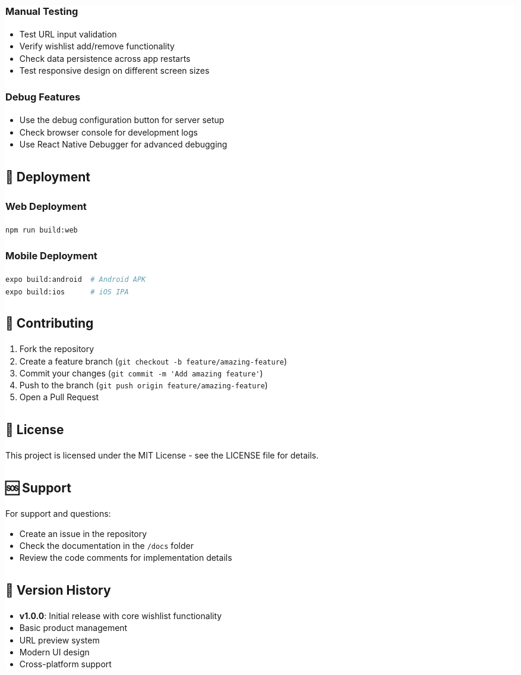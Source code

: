 ### Manual Testing
- Test URL input validation
- Verify wishlist add/remove functionality
- Check data persistence across app restarts
- Test responsive design on different screen sizes

### Debug Features
- Use the debug configuration button for server setup
- Check browser console for development logs
- Use React Native Debugger for advanced debugging

## 🚀 Deployment

### Web Deployment
```bash
npm run build:web
```

### Mobile Deployment
```bash
expo build:android  # Android APK
expo build:ios      # iOS IPA
```

## 🤝 Contributing

1. Fork the repository
2. Create a feature branch (`git checkout -b feature/amazing-feature`)
3. Commit your changes (`git commit -m 'Add amazing feature'`)
4. Push to the branch (`git push origin feature/amazing-feature`)
5. Open a Pull Request

## 📄 License

This project is licensed under the MIT License - see the LICENSE file for details.

## 🆘 Support

For support and questions:
- Create an issue in the repository
- Check the documentation in the `/docs` folder
- Review the code comments for implementation details

## 🔄 Version History

- **v1.0.0**: Initial release with core wishlist functionality
- Basic product management
- URL preview system
- Modern UI design
- Cross-platform support
